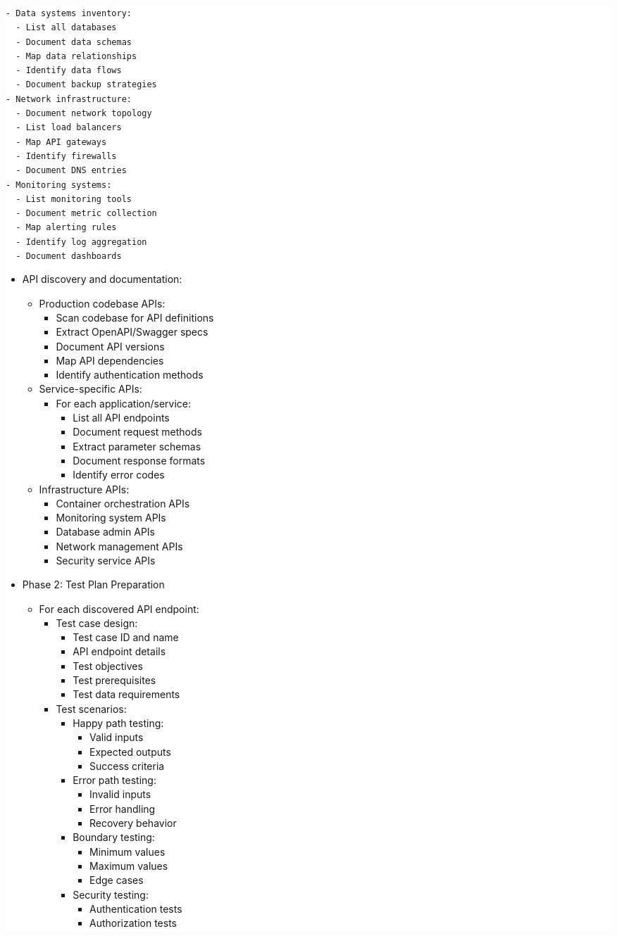    - Data systems inventory:
      - List all databases
      - Document data schemas
      - Map data relationships
      - Identify data flows
      - Document backup strategies
    - Network infrastructure:
      - Document network topology
      - List load balancers
      - Map API gateways
      - Identify firewalls
      - Document DNS entries
    - Monitoring systems:
      - List monitoring tools
      - Document metric collection
      - Map alerting rules
      - Identify log aggregation
      - Document dashboards

  - API discovery and documentation:
    - Production codebase APIs:
      - Scan codebase for API definitions
      - Extract OpenAPI/Swagger specs
      - Document API versions
      - Map API dependencies
      - Identify authentication methods
    - Service-specific APIs:
      - For each application/service:
        - List all API endpoints
        - Document request methods
        - Extract parameter schemas
        - Document response formats
        - Identify error codes
    - Infrastructure APIs:
      - Container orchestration APIs
      - Monitoring system APIs
      - Database admin APIs
      - Network management APIs
      - Security service APIs
  
- Phase 2: Test Plan Preparation
  - For each discovered API endpoint:
    - Test case design:
      - Test case ID and name
      - API endpoint details
      - Test objectives
      - Test prerequisites
      - Test data requirements
    - Test scenarios:
      - Happy path testing:
        - Valid inputs
        - Expected outputs
        - Success criteria
      - Error path testing:
        - Invalid inputs
        - Error handling
        - Recovery behavior
      - Boundary testing:
        - Minimum values
        - Maximum values
        - Edge cases
      - Security testing:
        - Authentication tests
        - Authorization tests